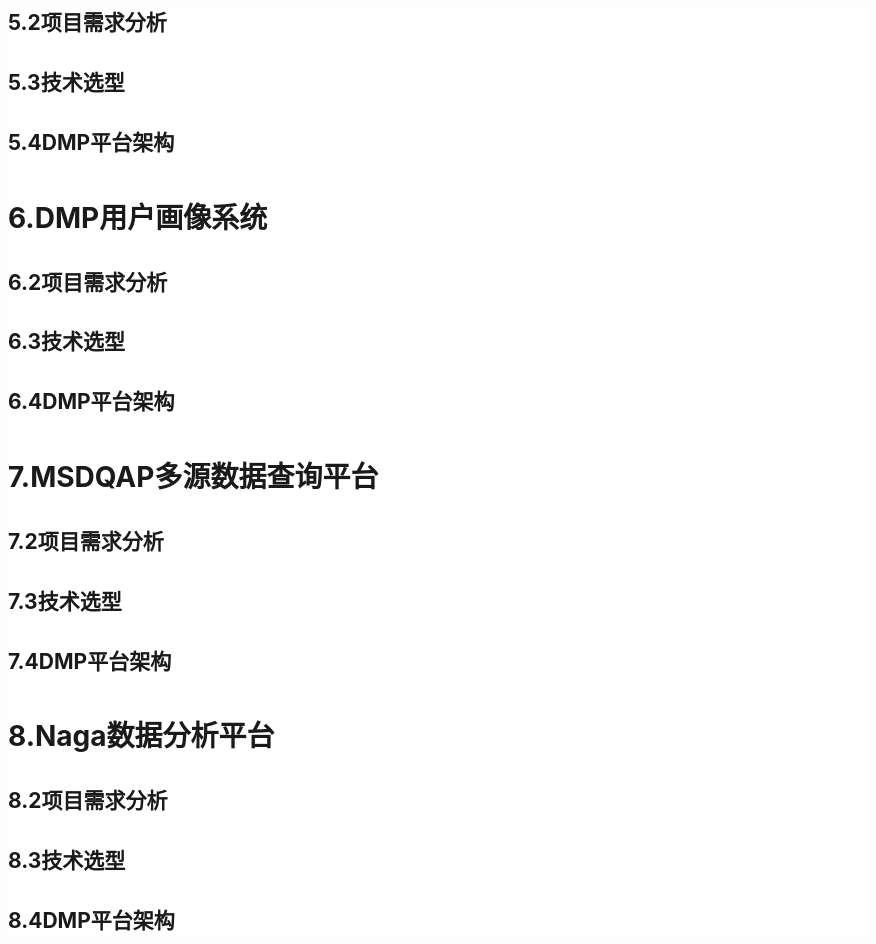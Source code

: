 ## 5.2项目需求分析



## 5.3技术选型



## 5.4DMP平台架构

# 6.DMP用户画像系统

## 6.2项目需求分析



## 6.3技术选型



## 6.4DMP平台架构

# 7.MSDQAP多源数据查询平台

## 7.2项目需求分析



## 7.3技术选型



## 7.4DMP平台架构

# 8.Naga数据分析平台

## 8.2项目需求分析



## 8.3技术选型



## 8.4DMP平台架构

## 

## 